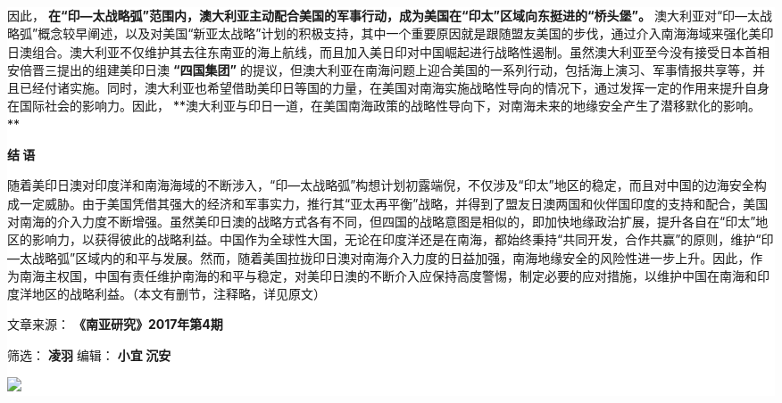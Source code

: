 因此， **在“印—太战略弧”范围内，澳大利亚主动配合美国的军事行动，成为美国在“印太”区域向东挺进的“桥头堡”。**
澳大利亚对“印—太战略弧”概念较早阐述，以及对美国“新亚太战略”计划的积极支持，其中一个重要原因就是跟随盟友美国的步伐，通过介入南海海域来强化美印日澳组合。澳大利亚不仅维护其去往东南亚的海上航线，而且加入美日印对中国崛起进行战略性遏制。虽然澳大利亚至今没有接受日本首相安倍晋三提出的组建美印日澳
**“四国集团”**
的提议，但澳大利亚在南海问题上迎合美国的一系列行动，包括海上演习、军事情报共享等，并且已经付诸实施。同时，澳大利亚也希望借助美印日等国的力量，在美国对南海实施战略性导向的情况下，通过发挥一定的作用来提升自身在国际社会的影响力。因此，
**澳大利亚与印日一道，在美国南海政策的战略性导向下，对南海未来的地缘安全产生了潜移默化的影响。 **

**结 语**

随着美印日澳对印度洋和南海海域的不断涉入，“印—太战略弧”构想计划初露端倪，不仅涉及“印太”地区的稳定，而且对中国的边海安全构成一定威胁。由于美国凭借其强大的经济和军事实力，推行其“亚太再平衡”战略，并得到了盟友日澳两国和伙伴国印度的支持和配合，美国对南海的介入力度不断增强。虽然美印日澳的战略方式各有不同，但四国的战略意图是相似的，即加快地缘政治扩展，提升各自在“印太”地区的影响力，以获得彼此的战略利益。中国作为全球性大国，无论在印度洋还是在南海，都始终秉持“共同开发，合作共赢”的原则，维护“印—太战略弧”区域内的和平与发展。然而，随着美国拉拢印日澳对南海介入力度的日益加强，南海地缘安全的风险性进一步上升。因此，作为南海主权国，中国有责任维护南海的和平与稳定，对美印日澳的不断介入应保持高度警惕，制定必要的应对措施，以维护中国在南海和印度洋地区的战略利益。（本文有删节，注释略，详见原文）

文章来源： **《南亚研究》2017年第4期**

筛选： **凌羽** 编辑： **小宜 沉安**

![](/images/3852/4.gif)

